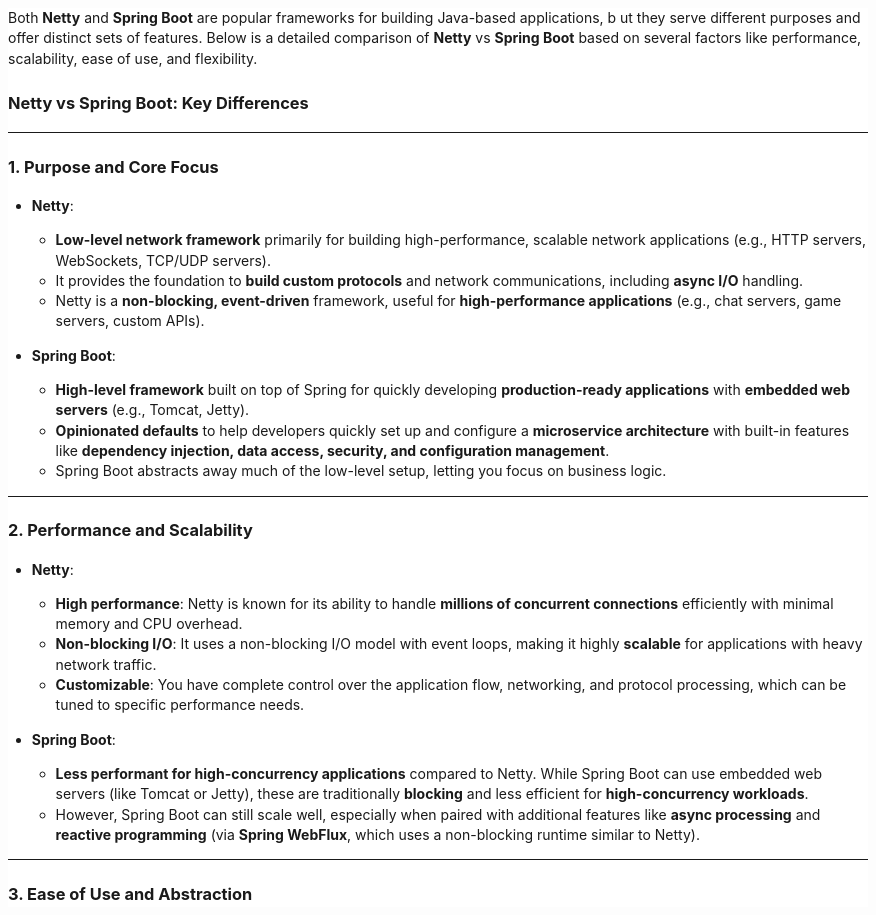 Both **Netty** and **Spring Boot** are popular frameworks for building Java-based applications, b
ut they serve different purposes and offer distinct sets of features. Below is a detailed comparison of **Netty** vs **Spring Boot** 
based on several factors like performance, scalability, ease of use, and flexibility.

### **Netty vs Spring Boot: Key Differences**

---

### **1. Purpose and Core Focus**

* **Netty**:

  * **Low-level network framework** primarily for building high-performance, scalable network applications (e.g., HTTP servers, WebSockets, TCP/UDP servers).
  * It provides the foundation to **build custom protocols** and network communications, including **async I/O** handling.
  * Netty is a **non-blocking, event-driven** framework, useful for **high-performance applications** (e.g., chat servers, game servers, custom APIs).

* **Spring Boot**:

  * **High-level framework** built on top of Spring for quickly developing **production-ready applications** with **embedded web servers** (e.g., Tomcat, Jetty).
  * **Opinionated defaults** to help developers quickly set up and configure a **microservice architecture** with built-in features like **dependency injection, data access, security, and configuration management**.
  * Spring Boot abstracts away much of the low-level setup, letting you focus on business logic.

---

### **2. Performance and Scalability**

* **Netty**:

  * **High performance**: Netty is known for its ability to handle **millions of concurrent connections** efficiently with minimal memory and CPU overhead.
  * **Non-blocking I/O**: It uses a non-blocking I/O model with event loops, making it highly **scalable** for applications with heavy network traffic.
  * **Customizable**: You have complete control over the application flow, networking, and protocol processing, which can be tuned to specific performance needs.

* **Spring Boot**:

  * **Less performant for high-concurrency applications** compared to Netty. While Spring Boot can use embedded web servers (like Tomcat or Jetty), these are traditionally **blocking** and less efficient for **high-concurrency workloads**.
  * However, Spring Boot can still scale well, especially when paired with additional features like **async processing** and **reactive programming** (via **Spring WebFlux**, which uses a non-blocking runtime similar to Netty).

---

### **3. Ease of Use and Abstraction**
